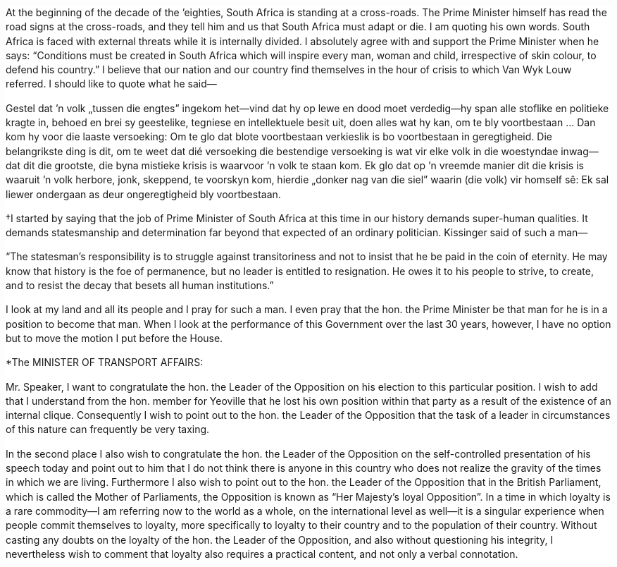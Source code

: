 <p>At the beginning of the decade of the &#x2019;eighties, South Africa is standing at a cross-roads. The Prime Minister himself has read the road signs at the cross-roads, and they tell him and us that South Africa must adapt or die. I am quoting his own words. South Africa is faced with external threats while it is internally divided. I absolutely agree with and support the Prime Minister when he says: &#x201C;Conditions must be created in South Africa which will inspire every man, woman and child, irrespective of skin colour, to defend his country.&#x201D; I believe that our nation and our country find themselves in the hour of crisis to which Van Wyk Louw referred. I should like to quote what he said&#x2014;</p>

<block name="quote">Gestel dat &#x2019;n volk &#x201E;tussen die engtes&#x201D; ingekom het&#x2014;vind dat hy op lewe en dood moet verdedig&#x2014;hy span alle stoflike en politieke kragte in, behoed en brei sy geestelike, tegniese en intellektuele besit uit, doen alles wat hy kan, om te bly voortbestaan &#x2026; Dan kom hy voor die laaste versoeking: Om te glo dat blote voortbestaan verkieslik is bo voortbestaan in geregtigheid. Die belangrikste ding is dit, om te weet dat di&#x00E9; versoeking die bestendige versoeking is wat vir elke volk in die woestyndae inwag&#x2014;dat dit die grootste, die byna mistieke krisis is waarvoor &#x2019;n volk te staan kom. Ek glo dat op &#x2019;n vreemde manier dit die krisis is waaruit &#x2019;n volk herbore, jonk, skeppend, te voorskyn kom, hierdie &#x201E;donker nag van die siel&#x201D; waarin (die volk) vir homself s&#x00EA;: Ek sal liewer ondergaan as deur ongeregtigheid bly voortbestaan.</block>

<p>&#x2020;I started by saying that the job of Prime Minister of South Africa at this time in our history demands super-human qualities. It demands statesmanship and determination far beyond that expected of an ordinary politician. Kissinger said of such a man&#x2014;</p>

<block name="quote">&#x201C;The statesman&#x2019;s responsibility is to struggle against transitoriness and not to insist that he be paid in the coin of eternity. <span class="col_51-52" refersTo="page_0044"/>He may know that history is the foe of permanence, but no leader is entitled to resignation. He owes it to his people to strive, to create, and to resist the decay that besets all human institutions.&#x201D;</block>

<p>I look at my land and all its people and I pray for such a man. I even pray that the hon. the Prime Minister be that man for he is in a position to become that man. When I look at the performance of this Government over the last 30 years, however, I have no option but to move the motion I put before the House.</p>

</speech>

<speech by="#minister_of_transport_affairs">

<from>*The <person refersTo="hansard_za">MINISTER OF TRANSPORT AFFAIRS</person>:</from>

<p>Mr. Speaker, I want to congratulate the hon. the Leader of the Opposition on his election to this particular position. I wish to add that I understand from the hon. member for Yeoville that he lost his own position within that party as a result of the existence of an internal clique. Consequently I wish to point out to the hon. the Leader of the Opposition that the task of a leader in circumstances of this nature can frequently be very taxing.</p>

<p>In the second place I also wish to congratulate the hon. the Leader of the Opposition on the self-controlled presentation of his speech today and point out to him that I do not think there is anyone in this country who does not realize the gravity of the times in which we are living. Furthermore I also wish to point out to the hon. the Leader of the Opposition that in the British Parliament, which is called the Mother of Parliaments, the Opposition is known as &#x201C;Her Majesty&#x2019;s loyal Opposition&#x201D;. In a time in which loyalty is a rare commodity&#x2014;I am referring now to the world as a whole, on the international level as well&#x2014;it is a singular experience when people commit themselves to loyalty, more specifically to loyalty to their country and to the population of their country. Without casting any doubts on the loyalty of the hon. the Leader of the Opposition, and also without questioning his integrity, I nevertheless wish to comment that loyalty also requires a practical content, and not only a verbal connotation.</p>
